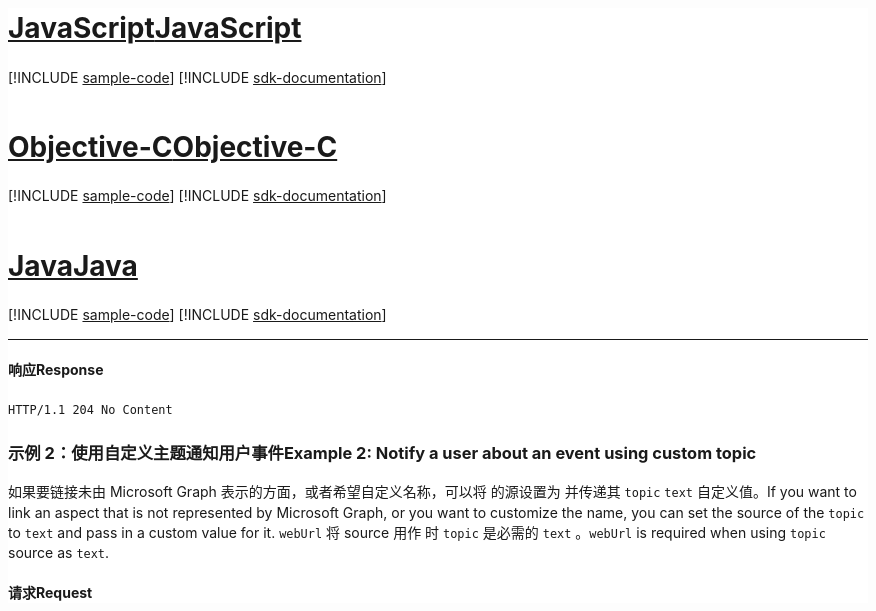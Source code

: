# <a name="javascript"></a>[<span data-ttu-id="27dcf-164">JavaScript</span><span class="sxs-lookup"><span data-stu-id="27dcf-164">JavaScript</span></span>](#tab/javascript)
[!INCLUDE [sample-code](../includes/snippets/javascript/userteamwork-sendactivitynotification-javascript-snippets.md)]
[!INCLUDE [sdk-documentation](../includes/snippets/snippets-sdk-documentation-link.md)]

# <a name="objective-c"></a>[<span data-ttu-id="27dcf-165">Objective-C</span><span class="sxs-lookup"><span data-stu-id="27dcf-165">Objective-C</span></span>](#tab/objc)
[!INCLUDE [sample-code](../includes/snippets/objc/userteamwork-sendactivitynotification-objc-snippets.md)]
[!INCLUDE [sdk-documentation](../includes/snippets/snippets-sdk-documentation-link.md)]

# <a name="java"></a>[<span data-ttu-id="27dcf-166">Java</span><span class="sxs-lookup"><span data-stu-id="27dcf-166">Java</span></span>](#tab/java)
[!INCLUDE [sample-code](../includes/snippets/java/userteamwork-sendactivitynotification-java-snippets.md)]
[!INCLUDE [sdk-documentation](../includes/snippets/snippets-sdk-documentation-link.md)]

---



#### <a name="response"></a><span data-ttu-id="27dcf-167">响应</span><span class="sxs-lookup"><span data-stu-id="27dcf-167">Response</span></span>

``` http
HTTP/1.1 204 No Content
```

### <a name="example-2-notify-a-user-about-an-event-using-custom-topic"></a><span data-ttu-id="27dcf-168">示例 2：使用自定义主题通知用户事件</span><span class="sxs-lookup"><span data-stu-id="27dcf-168">Example 2: Notify a user about an event using custom topic</span></span>

<span data-ttu-id="27dcf-169">如果要链接未由 Microsoft Graph 表示的方面，或者希望自定义名称，可以将 的源设置为 并传递其 `topic` `text` 自定义值。</span><span class="sxs-lookup"><span data-stu-id="27dcf-169">If you want to link an aspect that is not represented by Microsoft Graph, or you want to customize the name, you can set the source of the `topic` to `text` and pass in a custom value for it.</span></span> <span data-ttu-id="27dcf-170">`webUrl` 将 source 用作 时 `topic` 是必需的 `text` 。</span><span class="sxs-lookup"><span data-stu-id="27dcf-170">`webUrl` is required when using `topic` source as `text`.</span></span>

#### <a name="request"></a><span data-ttu-id="27dcf-171">请求</span><span class="sxs-lookup"><span data-stu-id="27dcf-171">Request</span></span>
